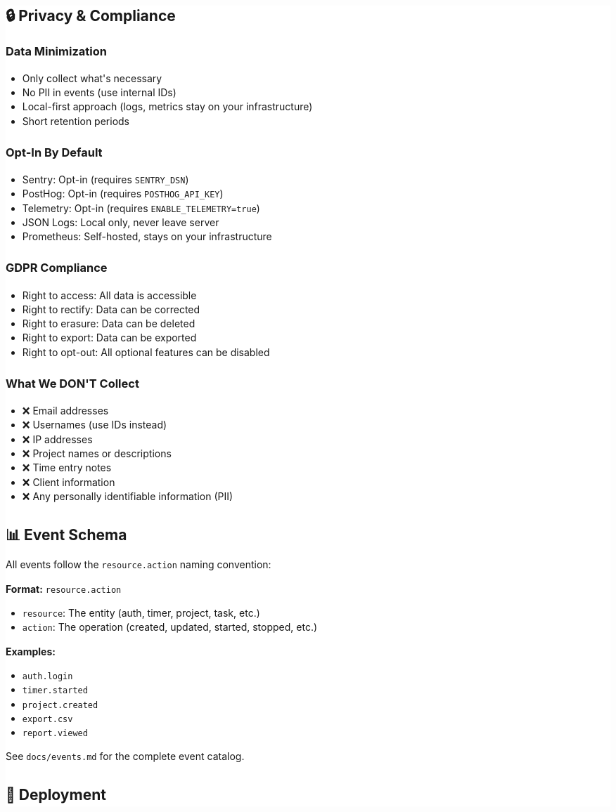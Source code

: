 ## 🔒 Privacy & Compliance

### Data Minimization
- Only collect what's necessary
- No PII in events (use internal IDs)
- Local-first approach (logs, metrics stay on your infrastructure)
- Short retention periods

### Opt-In By Default
- Sentry: Opt-in (requires `SENTRY_DSN`)
- PostHog: Opt-in (requires `POSTHOG_API_KEY`)
- Telemetry: Opt-in (requires `ENABLE_TELEMETRY=true`)
- JSON Logs: Local only, never leave server
- Prometheus: Self-hosted, stays on your infrastructure

### GDPR Compliance
- Right to access: All data is accessible
- Right to rectify: Data can be corrected
- Right to erasure: Data can be deleted
- Right to export: Data can be exported
- Right to opt-out: All optional features can be disabled

### What We DON'T Collect
- ❌ Email addresses
- ❌ Usernames (use IDs instead)
- ❌ IP addresses
- ❌ Project names or descriptions
- ❌ Time entry notes
- ❌ Client information
- ❌ Any personally identifiable information (PII)

## 📊 Event Schema

All events follow the `resource.action` naming convention:

**Format:** `resource.action`
- `resource`: The entity (auth, timer, project, task, etc.)
- `action`: The operation (created, updated, started, stopped, etc.)

**Examples:**
- `auth.login`
- `timer.started`
- `project.created`
- `export.csv`
- `report.viewed`

See `docs/events.md` for the complete event catalog.

## 🚀 Deployment
